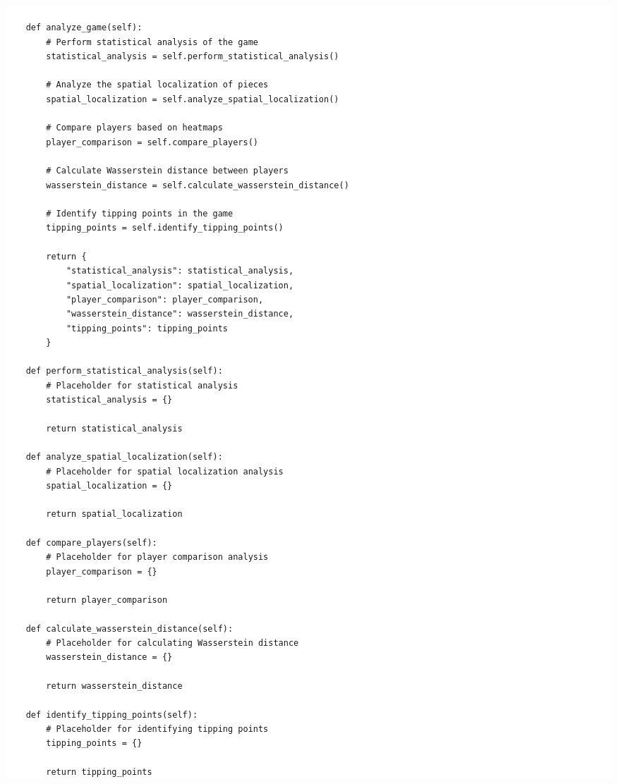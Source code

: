```
    
    def analyze_game(self):
        # Perform statistical analysis of the game
        statistical_analysis = self.perform_statistical_analysis()
        
        # Analyze the spatial localization of pieces
        spatial_localization = self.analyze_spatial_localization()
        
        # Compare players based on heatmaps
        player_comparison = self.compare_players()
        
        # Calculate Wasserstein distance between players
        wasserstein_distance = self.calculate_wasserstein_distance()
        
        # Identify tipping points in the game
        tipping_points = self.identify_tipping_points()
        
        return {
            "statistical_analysis": statistical_analysis,
            "spatial_localization": spatial_localization,
            "player_comparison": player_comparison,
            "wasserstein_distance": wasserstein_distance,
            "tipping_points": tipping_points
        }
    
    def perform_statistical_analysis(self):
        # Placeholder for statistical analysis
        statistical_analysis = {}
        
        return statistical_analysis
    
    def analyze_spatial_localization(self):
        # Placeholder for spatial localization analysis
        spatial_localization = {}
        
        return spatial_localization
    
    def compare_players(self):
        # Placeholder for player comparison analysis
        player_comparison = {}
        
        return player_comparison
    
    def calculate_wasserstein_distance(self):
        # Placeholder for calculating Wasserstein distance
        wasserstein_distance = {}
        
        return wasserstein_distance
    
    def identify_tipping_points(self):
        # Placeholder for identifying tipping points
        tipping_points = {}
        
        return tipping_points
```
